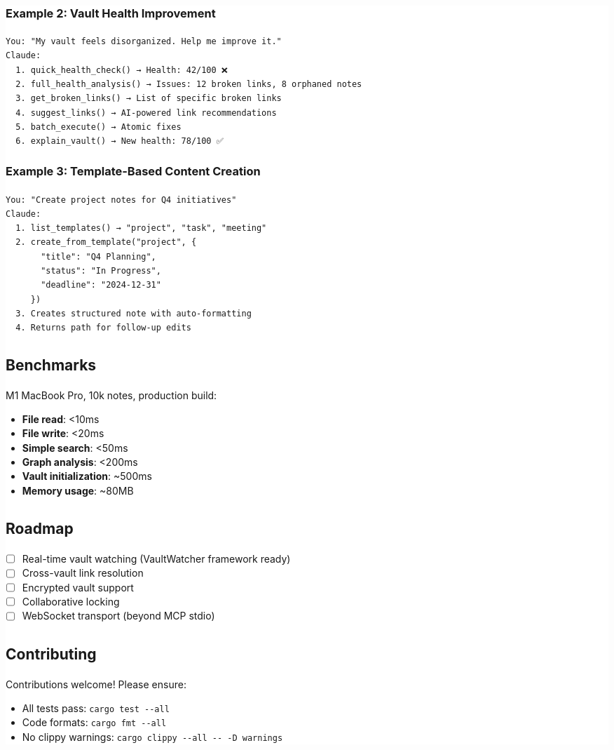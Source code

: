 ### Example 2: Vault Health Improvement

```
You: "My vault feels disorganized. Help me improve it."
Claude:
  1. quick_health_check() → Health: 42/100 ❌
  2. full_health_analysis() → Issues: 12 broken links, 8 orphaned notes
  3. get_broken_links() → List of specific broken links
  4. suggest_links() → AI-powered link recommendations
  5. batch_execute() → Atomic fixes
  6. explain_vault() → New health: 78/100 ✅
```

### Example 3: Template-Based Content Creation

```
You: "Create project notes for Q4 initiatives"
Claude:
  1. list_templates() → "project", "task", "meeting"
  2. create_from_template("project", {
       "title": "Q4 Planning",
       "status": "In Progress",
       "deadline": "2024-12-31"
     })
  3. Creates structured note with auto-formatting
  4. Returns path for follow-up edits
```

## Benchmarks

M1 MacBook Pro, 10k notes, production build:

- **File read**: <10ms
- **File write**: <20ms
- **Simple search**: <50ms
- **Graph analysis**: <200ms
- **Vault initialization**: ~500ms
- **Memory usage**: ~80MB

## Roadmap

- [ ] Real-time vault watching (VaultWatcher framework ready)
- [ ] Cross-vault link resolution
- [ ] Encrypted vault support
- [ ] Collaborative locking
- [ ] WebSocket transport (beyond MCP stdio)

## Contributing

Contributions welcome! Please ensure:

- All tests pass: `cargo test --all`
- Code formats: `cargo fmt --all`
- No clippy warnings: `cargo clippy --all -- -D warnings`
